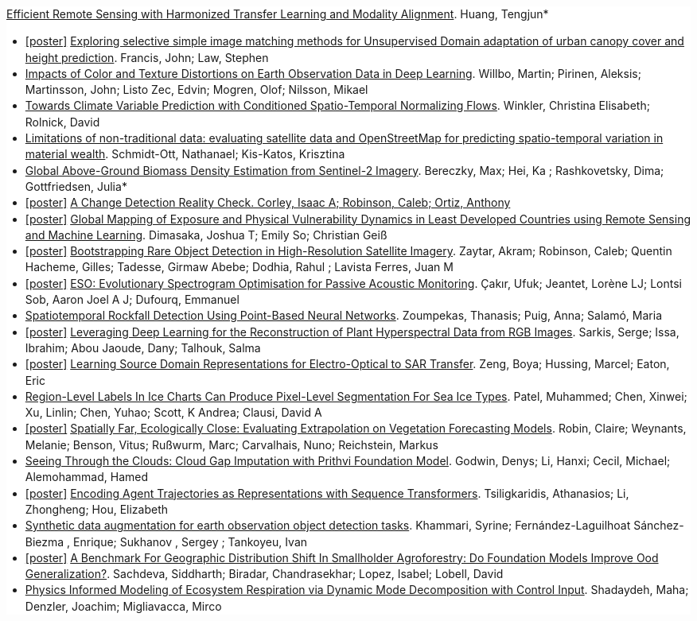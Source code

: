  <a href="camera_ready/papers/35.pdf">Efficient Remote Sensing with Harmonized Transfer Learning and Modality Alignment</a>.	Huang, Tengjun*
* [[poster]](camera_ready/posters/37.pdf)
 <a href="camera_ready/papers/37.pdf">Exploring selective simple image matching methods for Unsupervised Domain adaptation of urban canopy cover and height prediction</a>.	Francis, John; Law, Stephen
* <a href="camera_ready/papers/40.pdf">Impacts of Color and Texture Distortions on Earth Observation Data in Deep Learning</a>.	Willbo, Martin; Pirinen, Aleksis; Martinsson, John; Listo Zec, Edvin; Mogren, Olof; Nilsson, Mikael
* <a href="camera_ready/papers/41.pdf">Towards Climate Variable Prediction with Conditioned Spatio-Temporal Normalizing Flows</a>.	Winkler, Christina Elisabeth; Rolnick, David
* <a href="camera_ready/papers/43.pdf">Limitations of non-traditional data: evaluating satellite data and OpenStreetMap for predicting spatio-temporal variation in material wealth</a>.	Schmidt-Ott, Nathanael; Kis-Katos, Krisztina
* <a href="camera_ready/papers/45.pdf">Global Above-Ground Biomass Density Estimation from Sentinel-2 Imagery</a>.	Bereczky, Max; Hei, Ka ; Rashkovetsky, Dima; Gottfriedsen, Julia*
* [[poster]](camera_ready/posters/46.pdf)
 <a href="camera_ready/papers/46.pdf">A Change Detection Reality Check.	Corley, Isaac A; Robinson, Caleb; Ortiz, Anthony
* [[poster]](camera_ready/posters/48.pdf)
 <a href="camera_ready/papers/48.pdf">Global Mapping of Exposure and Physical Vulnerability Dynamics in Least Developed Countries using Remote Sensing and Machine Learning</a>.	Dimasaka, Joshua T; Emily So; Christian Geiß
* [[poster]](camera_ready/posters/49.pdf)
 <a href="camera_ready/papers/49.pdf">Bootstrapping Rare Object Detection in High-Resolution Satellite Imagery</a>.	Zaytar, Akram; Robinson, Caleb; Quentin Hacheme, Gilles; Tadesse, Girmaw Abebe; Dodhia, Rahul ; Lavista Ferres, Juan M
* [[poster]](camera_ready/posters/51.pdf)
 <a href="camera_ready/papers/51.pdf">ESO: Evolutionary Spectrogram Optimisation for Passive Acoustic Monitoring</a>.	Çakır, Ufuk; Jeantet, Lorène LJ; Lontsi Sob, Aaron Joel A J; Dufourq, Emmanuel
* <a href="camera_ready/papers/53.pdf">Spatiotemporal Rockfall Detection Using Point-Based Neural Networks</a>.	Zoumpekas, Thanasis; Puig, Anna; Salamó, Maria
* [[poster]](camera_ready/posters/55.pdf)
 <a href="camera_ready/papers/55.pdf">Leveraging Deep Learning for the Reconstruction of Plant Hyperspectral Data from RGB Images</a>.	Sarkis, Serge; Issa, Ibrahim; Abou Jaoude, Dany; Talhouk, Salma
* [[poster]](camera_ready/posters/56.pdf)
 <a href="camera_ready/papers/56.pdf">Learning Source Domain Representations for Electro-Optical to SAR Transfer</a>.	Zeng, Boya; Hussing, Marcel; Eaton, Eric
* <a href="camera_ready/papers/59.pdf">Region-Level Labels In Ice Charts Can Produce Pixel-Level Segmentation For Sea Ice Types</a>.	Patel, Muhammed; Chen, Xinwei; Xu, Linlin; Chen, Yuhao; Scott, K Andrea; Clausi, David A
* [[poster]](camera_ready/posters/60.pdf) <a href="camera_ready/papers/60.pdf">Spatially Far, Ecologically Close: Evaluating Extrapolation on Vegetation Forecasting Models</a>.	Robin, Claire; Weynants, Melanie; Benson, Vitus; Rußwurm, Marc; Carvalhais, Nuno; Reichstein, Markus
* <a href="camera_ready/papers/61.pdf">Seeing Through the Clouds: Cloud Gap Imputation with Prithvi Foundation Model</a>.	Godwin, Denys; Li, Hanxi; Cecil, Michael; Alemohammad, Hamed
* [[poster]](camera_ready/posters/62.pdf)
 <a href="camera_ready/papers/62.pdf">Encoding Agent Trajectories as Representations with Sequence Transformers</a>.	Tsiligkaridis, Athanasios; Li, Zhongheng; Hou, Elizabeth
* <a href="camera_ready/papers/66.pdf">Synthetic data augmentation for earth observation object detection tasks</a>.	Khammari, Syrine; Fernández-Laguilhoat Sánchez-Biezma , Enrique; Sukhanov , Sergey ; Tankoyeu, Ivan
* [[poster]](camera_ready/posters/69.pdf) <a href="camera_ready/papers/69.pdf">A Benchmark For Geographic Distribution Shift In Smallholder Agroforestry: Do Foundation Models Improve Ood Generalization?</a>.	Sachdeva, Siddharth; Biradar, Chandrasekhar; Lopez, Isabel; Lobell, David
* <a href="camera_ready/papers/72.pdf">Physics Informed Modeling of Ecosystem Respiration via Dynamic Mode Decomposition with Control Input</a>. 	Shadaydeh, Maha; Denzler, Joachim; Migliavacca, Mirco
